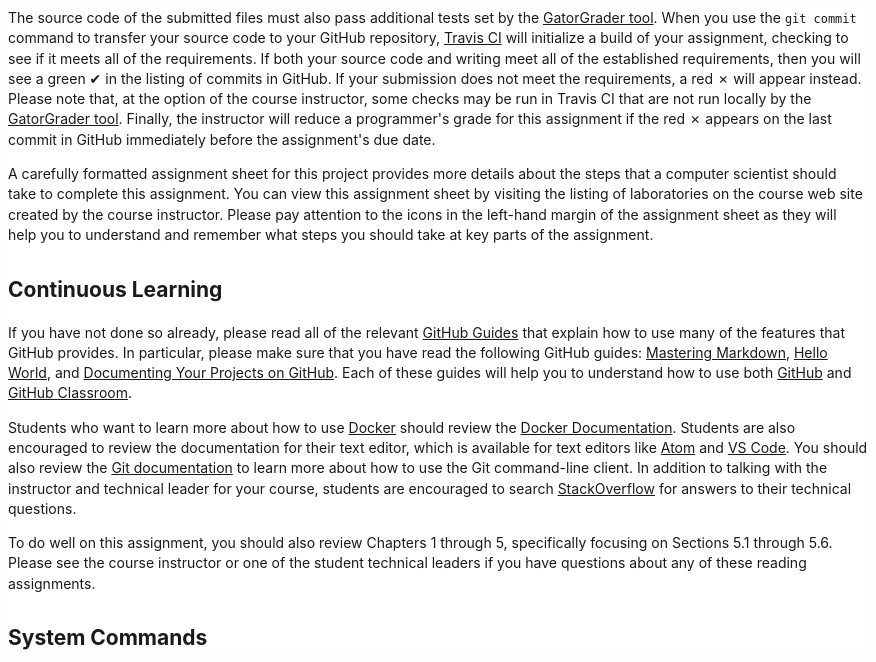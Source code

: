 The source code of the submitted files must also pass additional tests set by
the [GatorGrader tool](https://github.com/GatorEducator/gatorgrader). When you
use the `git commit` command to transfer your source code to your GitHub
repository, [Travis CI](https://travis-ci.com/) will initialize a build of your
assignment, checking to see if it meets all of the requirements. If both your
source code and writing meet all of the established requirements, then you will
see a green &#x2714; in the listing of commits in GitHub. If your submission
does not meet the requirements, a red &#x2717; will appear instead. Please note
that, at the option of the course instructor, some checks may be run in Travis
CI that are not run locally by the [GatorGrader
tool](https://github.com/GatorEducator/gatorgrader). Finally, the instructor
will reduce a programmer's grade for this assignment if the red &#x2717;
appears on the last commit in GitHub immediately before the assignment's due
date.

A carefully formatted assignment sheet for this project provides more details
about the steps that a computer scientist should take to complete this
assignment. You can view this assignment sheet by visiting the listing of
laboratories on the course web site created by the course instructor. Please pay
attention to the icons in the left-hand margin of the assignment sheet as they
will help you to understand and remember what steps you should take at key parts
of the assignment.

## Continuous Learning

If you have not done so already, please read all of the relevant [GitHub
Guides](https://guides.github.com/) that explain how to use many of the features
that GitHub provides. In particular, please make sure that you have read the
following GitHub guides: [Mastering
Markdown](https://guides.github.com/features/mastering-markdown/), [Hello
World](https://guides.github.com/activities/hello-world/), and [Documenting Your
Projects on GitHub](https://guides.github.com/features/wikis/). Each of these
guides will help you to understand how to use both [GitHub](http://github.com) and
[GitHub Classroom](https://classroom.github.com/).

Students who want to learn more about how to use
[Docker](https://www.docker.com) should review the [Docker
Documentation](https://docs.docker.com/). Students are also encouraged to review
the documentation for their text editor, which is available for text editors
like [Atom](https://atom.io/docs) and [VS
Code](https://code.visualstudio.com/docs). You should also review the [Git
documentation](https://git-scm.com/doc) to learn more about how to use the Git
command-line client. In addition to talking with the instructor and technical
leader for your course, students are encouraged to search
[StackOverflow](https://stackoverflow.com/) for answers to their technical
questions.

To do well on this assignment, you should also review Chapters 1 through 5,
specifically focusing on Sections 5.1 through 5.6. Please see the course
instructor or one of the student technical leaders if you have questions about
any of these reading assignments.

## System Commands
